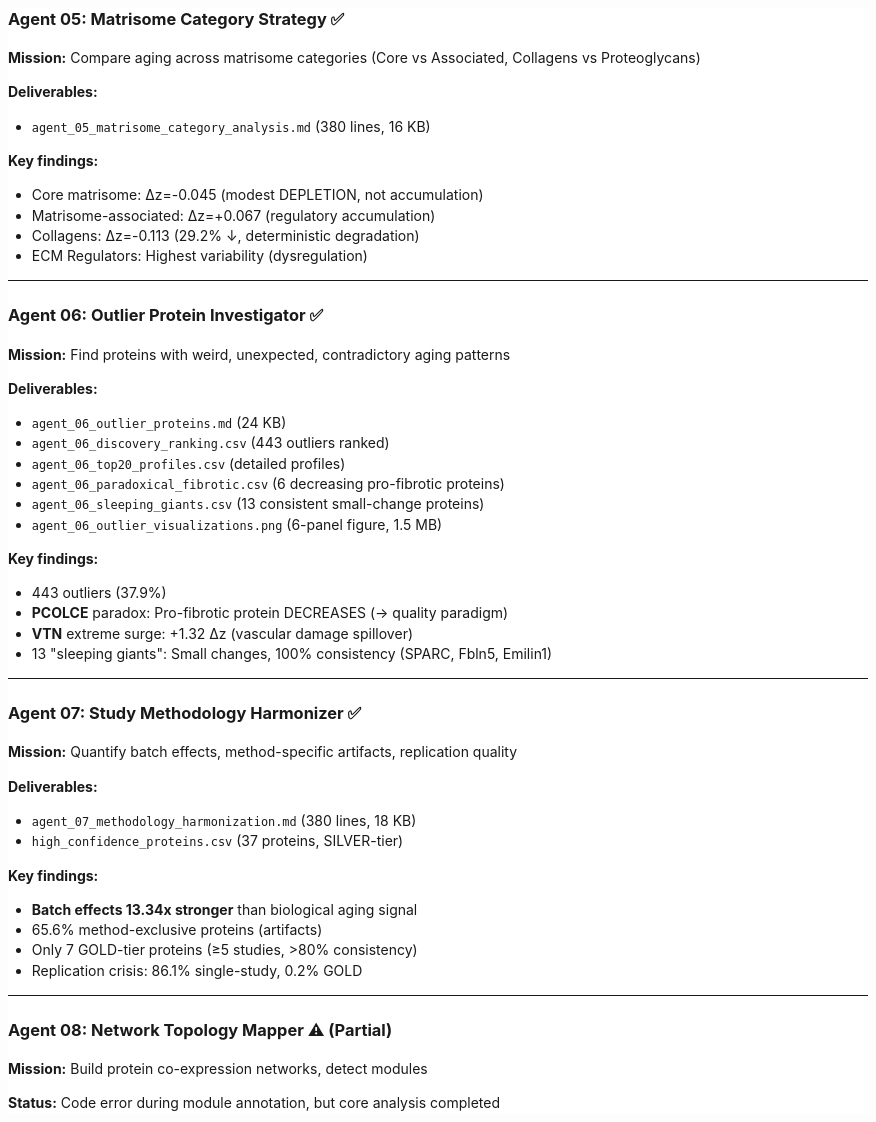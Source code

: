 
### **Agent 05: Matrisome Category Strategy** ✅
**Mission:** Compare aging across matrisome categories (Core vs Associated, Collagens vs Proteoglycans)

**Deliverables:**
- `agent_05_matrisome_category_analysis.md` (380 lines, 16 KB)

**Key findings:**
- Core matrisome: Δz=-0.045 (modest DEPLETION, not accumulation)
- Matrisome-associated: Δz=+0.067 (regulatory accumulation)
- Collagens: Δz=-0.113 (29.2% ↓, deterministic degradation)
- ECM Regulators: Highest variability (dysregulation)

---

### **Agent 06: Outlier Protein Investigator** ✅
**Mission:** Find proteins with weird, unexpected, contradictory aging patterns

**Deliverables:**
- `agent_06_outlier_proteins.md` (24 KB)
- `agent_06_discovery_ranking.csv` (443 outliers ranked)
- `agent_06_top20_profiles.csv` (detailed profiles)
- `agent_06_paradoxical_fibrotic.csv` (6 decreasing pro-fibrotic proteins)
- `agent_06_sleeping_giants.csv` (13 consistent small-change proteins)
- `agent_06_outlier_visualizations.png` (6-panel figure, 1.5 MB)

**Key findings:**
- 443 outliers (37.9%)
- **PCOLCE** paradox: Pro-fibrotic protein DECREASES (→ quality paradigm)
- **VTN** extreme surge: +1.32 Δz (vascular damage spillover)
- 13 "sleeping giants": Small changes, 100% consistency (SPARC, Fbln5, Emilin1)

---

### **Agent 07: Study Methodology Harmonizer** ✅
**Mission:** Quantify batch effects, method-specific artifacts, replication quality

**Deliverables:**
- `agent_07_methodology_harmonization.md` (380 lines, 18 KB)
- `high_confidence_proteins.csv` (37 proteins, SILVER-tier)

**Key findings:**
- **Batch effects 13.34x stronger** than biological aging signal
- 65.6% method-exclusive proteins (artifacts)
- Only 7 GOLD-tier proteins (≥5 studies, >80% consistency)
- Replication crisis: 86.1% single-study, 0.2% GOLD

---

### **Agent 08: Network Topology Mapper** ⚠️ (Partial)
**Mission:** Build protein co-expression networks, detect modules

**Status:** Code error during module annotation, but core analysis completed
